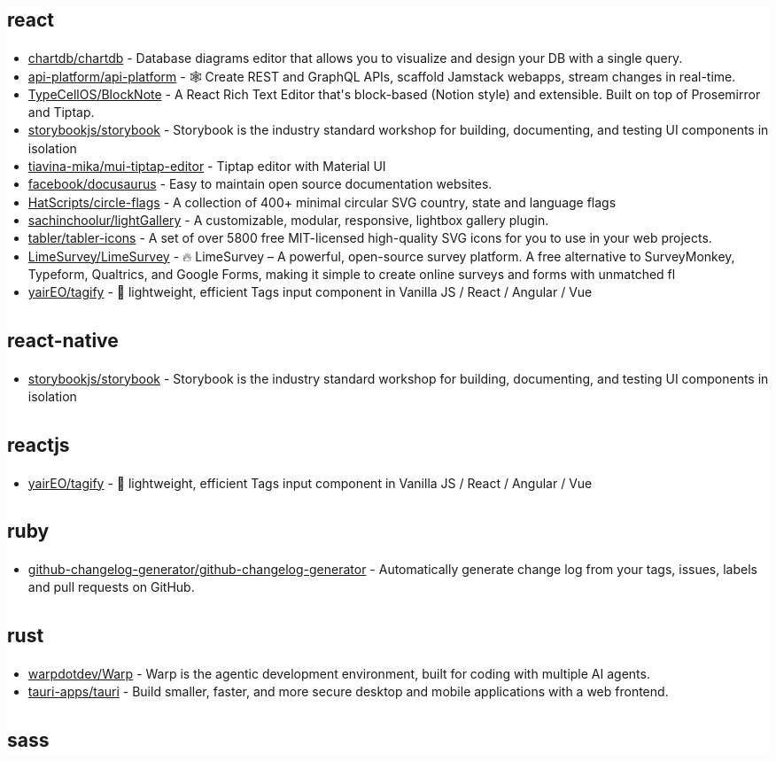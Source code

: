 ## react 

- [chartdb/chartdb](https://github.com/chartdb/chartdb) - Database diagrams editor that allows you to visualize and design your DB with a single query.
- [api-platform/api-platform](https://github.com/api-platform/api-platform) - 🕸️ Create REST and GraphQL APIs, scaffold Jamstack webapps, stream changes in real-time.
- [TypeCellOS/BlockNote](https://github.com/TypeCellOS/BlockNote) - A React Rich Text Editor that's block-based (Notion style) and extensible. Built on top of Prosemirror and Tiptap.
- [storybookjs/storybook](https://github.com/storybookjs/storybook) - Storybook is the industry standard workshop for building, documenting, and testing UI components in isolation
- [tiavina-mika/mui-tiptap-editor](https://github.com/tiavina-mika/mui-tiptap-editor) - Tiptap editor with Material UI
- [facebook/docusaurus](https://github.com/facebook/docusaurus) - Easy to maintain open source documentation websites.
- [HatScripts/circle-flags](https://github.com/HatScripts/circle-flags) - A collection of 400+ minimal circular SVG country, state and language flags
- [sachinchoolur/lightGallery](https://github.com/sachinchoolur/lightGallery) - A customizable, modular, responsive, lightbox gallery plugin.
- [tabler/tabler-icons](https://github.com/tabler/tabler-icons) - A set of over 5800 free MIT-licensed high-quality SVG icons for you to use in your web projects.
- [LimeSurvey/LimeSurvey](https://github.com/LimeSurvey/LimeSurvey) - 🔥 LimeSurvey – A powerful, open-source survey platform. A free alternative to SurveyMonkey, Typeform, Qualtrics, and Google Forms, making it simple to create online surveys and forms with unmatched fl
- [yairEO/tagify](https://github.com/yairEO/tagify) - 🔖 lightweight, efficient Tags input component in Vanilla JS / React / Angular / Vue

## react-native 

- [storybookjs/storybook](https://github.com/storybookjs/storybook) - Storybook is the industry standard workshop for building, documenting, and testing UI components in isolation

## reactjs 

- [yairEO/tagify](https://github.com/yairEO/tagify) - 🔖 lightweight, efficient Tags input component in Vanilla JS / React / Angular / Vue

## ruby 

- [github-changelog-generator/github-changelog-generator](https://github.com/github-changelog-generator/github-changelog-generator) - Automatically generate change log from your tags, issues, labels and pull requests on GitHub.

## rust 

- [warpdotdev/Warp](https://github.com/warpdotdev/Warp) - Warp is the agentic development environment, built for coding with multiple AI agents.
- [tauri-apps/tauri](https://github.com/tauri-apps/tauri) - Build smaller, faster, and more secure desktop and mobile applications with a web frontend.

## sass 
